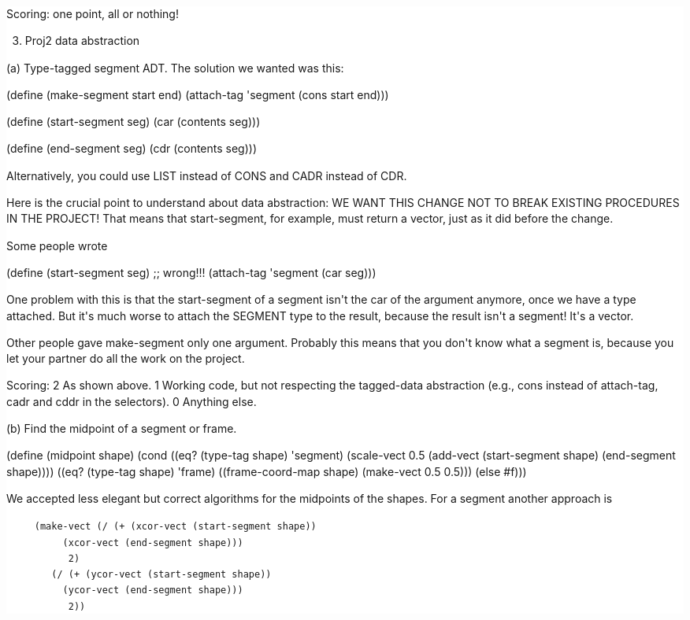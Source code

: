 Scoring: one point, all or nothing!


3.  Proj2 data abstraction

(a)  Type-tagged segment ADT.  The solution we wanted was this:

(define (make-segment start end)
  (attach-tag 'segment (cons start end)))

(define (start-segment seg)
  (car (contents seg)))

(define (end-segment seg)
  (cdr (contents seg)))

Alternatively, you could use LIST instead of CONS and CADR instead of CDR.

Here is the crucial point to understand about data abstraction:  WE WANT
THIS CHANGE NOT TO BREAK EXISTING PROCEDURES IN THE PROJECT!  That means
that start-segment, for example, must return a vector, just as it did
before the change.

Some people wrote

(define (start-segment seg)    ;; wrong!!!
  (attach-tag 'segment (car seg)))

One problem with this is that the start-segment of a segment isn't the
car of the argument anymore, once we have a type attached.  But it's
much worse to attach the SEGMENT type to the result, because the result
isn't a segment!  It's a vector.

Other people gave make-segment only one argument.  Probably this means
that you don't know what a segment is, because you let your partner do
all the work on the project.


Scoring:
2  As shown above.
1  Working code, but not respecting the tagged-data abstraction
     (e.g., cons instead of attach-tag, cadr and cddr in the selectors).
0  Anything else.


(b) Find the midpoint of a segment or frame.

(define (midpoint shape)
  (cond ((eq? (type-tag shape) 'segment)
	 (scale-vect 0.5
		     (add-vect (start-segment shape)
			       (end-segment shape))))
	((eq? (type-tag shape) 'frame)
	 ((frame-coord-map shape) (make-vect 0.5 0.5)))
	(else #f)))

We accepted less elegant but correct algorithms for the midpoints of
the shapes.  For a segment another approach is

         (make-vect (/ (+ (xcor-vect (start-segment shape))
			  (xcor-vect (end-segment shape)))
		       2)
		    (/ (+ (ycor-vect (start-segment shape))
			  (ycor-vect (end-segment shape)))
		       2))
